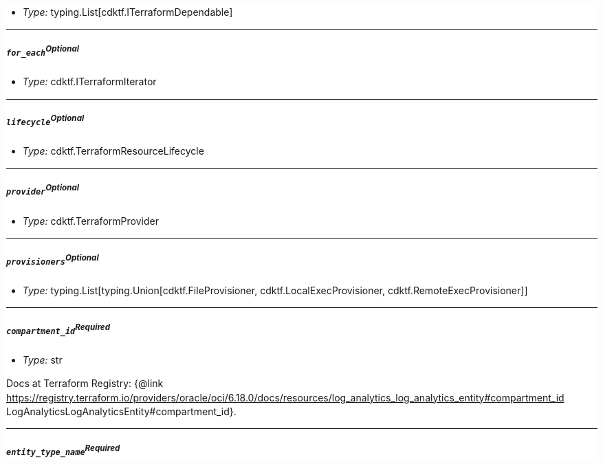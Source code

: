 - *Type:* typing.List[cdktf.ITerraformDependable]

---

##### `for_each`<sup>Optional</sup> <a name="for_each" id="rhizo-co-terraform-provider-oci.logAnalyticsLogAnalyticsEntity.LogAnalyticsLogAnalyticsEntity.Initializer.parameter.forEach"></a>

- *Type:* cdktf.ITerraformIterator

---

##### `lifecycle`<sup>Optional</sup> <a name="lifecycle" id="rhizo-co-terraform-provider-oci.logAnalyticsLogAnalyticsEntity.LogAnalyticsLogAnalyticsEntity.Initializer.parameter.lifecycle"></a>

- *Type:* cdktf.TerraformResourceLifecycle

---

##### `provider`<sup>Optional</sup> <a name="provider" id="rhizo-co-terraform-provider-oci.logAnalyticsLogAnalyticsEntity.LogAnalyticsLogAnalyticsEntity.Initializer.parameter.provider"></a>

- *Type:* cdktf.TerraformProvider

---

##### `provisioners`<sup>Optional</sup> <a name="provisioners" id="rhizo-co-terraform-provider-oci.logAnalyticsLogAnalyticsEntity.LogAnalyticsLogAnalyticsEntity.Initializer.parameter.provisioners"></a>

- *Type:* typing.List[typing.Union[cdktf.FileProvisioner, cdktf.LocalExecProvisioner, cdktf.RemoteExecProvisioner]]

---

##### `compartment_id`<sup>Required</sup> <a name="compartment_id" id="rhizo-co-terraform-provider-oci.logAnalyticsLogAnalyticsEntity.LogAnalyticsLogAnalyticsEntity.Initializer.parameter.compartmentId"></a>

- *Type:* str

Docs at Terraform Registry: {@link https://registry.terraform.io/providers/oracle/oci/6.18.0/docs/resources/log_analytics_log_analytics_entity#compartment_id LogAnalyticsLogAnalyticsEntity#compartment_id}.

---

##### `entity_type_name`<sup>Required</sup> <a name="entity_type_name" id="rhizo-co-terraform-provider-oci.logAnalyticsLogAnalyticsEntity.LogAnalyticsLogAnalyticsEntity.Initializer.parameter.entityTypeName"></a>
